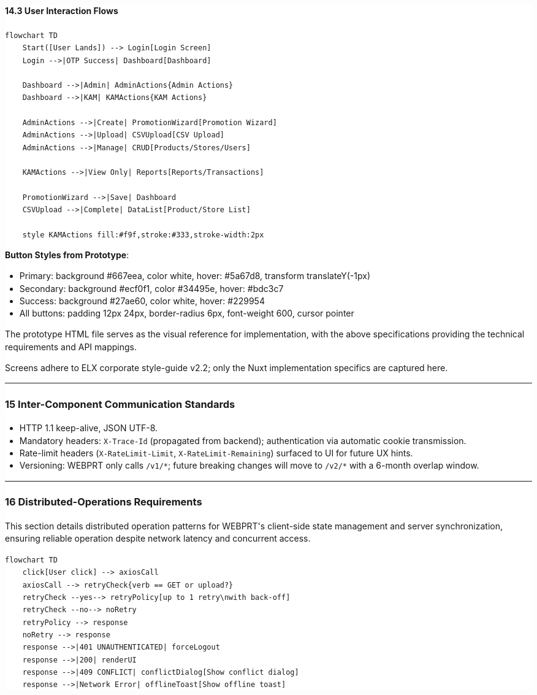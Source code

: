 #### 14.3 User Interaction Flows

```mermaid
flowchart TD
    Start([User Lands]) --> Login[Login Screen]
    Login -->|OTP Success| Dashboard[Dashboard]
    
    Dashboard -->|Admin| AdminActions{Admin Actions}
    Dashboard -->|KAM| KAMActions{KAM Actions}
    
    AdminActions -->|Create| PromotionWizard[Promotion Wizard]
    AdminActions -->|Upload| CSVUpload[CSV Upload]
    AdminActions -->|Manage| CRUD[Products/Stores/Users]
    
    KAMActions -->|View Only| Reports[Reports/Transactions]
    
    PromotionWizard -->|Save| Dashboard
    CSVUpload -->|Complete| DataList[Product/Store List]
    
    style KAMActions fill:#f9f,stroke:#333,stroke-width:2px
```

**Button Styles from Prototype**:
- Primary: background #667eea, color white, hover: #5a67d8, transform translateY(-1px)
- Secondary: background #ecf0f1, color #34495e, hover: #bdc3c7
- Success: background #27ae60, color white, hover: #229954
- All buttons: padding 12px 24px, border-radius 6px, font-weight 600, cursor pointer


The prototype HTML file serves as the visual reference for implementation, with the above specifications providing the technical requirements and API mappings.

Screens adhere to ELX corporate style-guide v2.2; only the Nuxt implementation specifics are captured here.

---

### 15  Inter-Component Communication Standards
* HTTP 1.1 keep-alive, JSON UTF-8.  
* Mandatory headers: `X-Trace-Id` (propagated from backend); authentication via automatic cookie transmission.
* Rate-limit headers (`X-RateLimit-Limit`, `X-RateLimit-Remaining`) surfaced to UI for future UX hints.  
* Versioning: WEBPRT only calls `/v1/*`; future breaking changes will move to `/v2/*` with a 6-month overlap window.

---

### 16  Distributed-Operations Requirements
This section details distributed operation patterns for WEBPRT's client-side state management and server synchronization, ensuring reliable operation despite network latency and concurrent access.

```mermaid
flowchart TD
    click[User click] --> axiosCall
    axiosCall --> retryCheck{verb == GET or upload?}
    retryCheck --yes--> retryPolicy[up to 1 retry\nwith back-off]
    retryCheck --no--> noRetry
    retryPolicy --> response
    noRetry --> response
    response -->|401 UNAUTHENTICATED| forceLogout
    response -->|200| renderUI
    response -->|409 CONFLICT| conflictDialog[Show conflict dialog]
    response -->|Network Error| offlineToast[Show offline toast]
```
